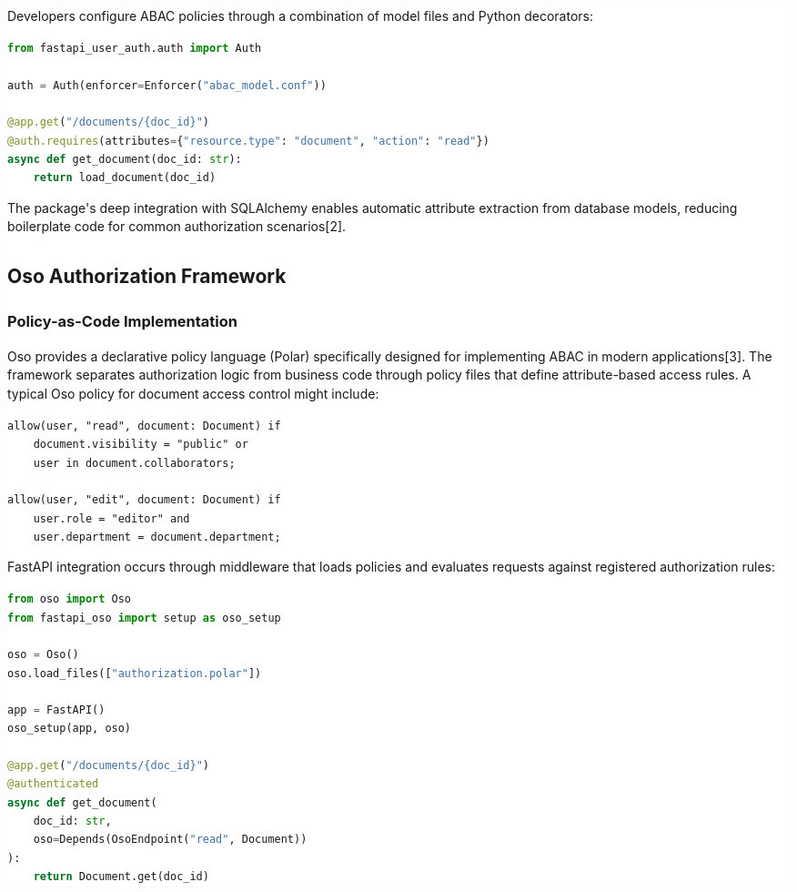 Developers configure ABAC policies through a combination of model files and Python decorators:

```python
from fastapi_user_auth.auth import Auth

auth = Auth(enforcer=Enforcer("abac_model.conf"))

@app.get("/documents/{doc_id}")
@auth.requires(attributes={"resource.type": "document", "action": "read"})
async def get_document(doc_id: str):
    return load_document(doc_id)
```

The package's deep integration with SQLAlchemy enables automatic attribute extraction from database models, reducing boilerplate code for common authorization scenarios[2].

## Oso Authorization Framework

### Policy-as-Code Implementation

Oso provides a declarative policy language (Polar) specifically designed for implementing ABAC in modern applications[3]. The framework separates authorization logic from business code through policy files that define attribute-based access rules. A typical Oso policy for document access control might include:

```polar
allow(user, "read", document: Document) if
    document.visibility = "public" or
    user in document.collaborators;

allow(user, "edit", document: Document) if
    user.role = "editor" and
    user.department = document.department;
```

FastAPI integration occurs through middleware that loads policies and evaluates requests against registered authorization rules:

```python
from oso import Oso
from fastapi_oso import setup as oso_setup

oso = Oso()
oso.load_files(["authorization.polar"])

app = FastAPI()
oso_setup(app, oso)

@app.get("/documents/{doc_id}")
@authenticated
async def get_document(
    doc_id: str,
    oso=Depends(OsoEndpoint("read", Document))
):
    return Document.get(doc_id)
```
